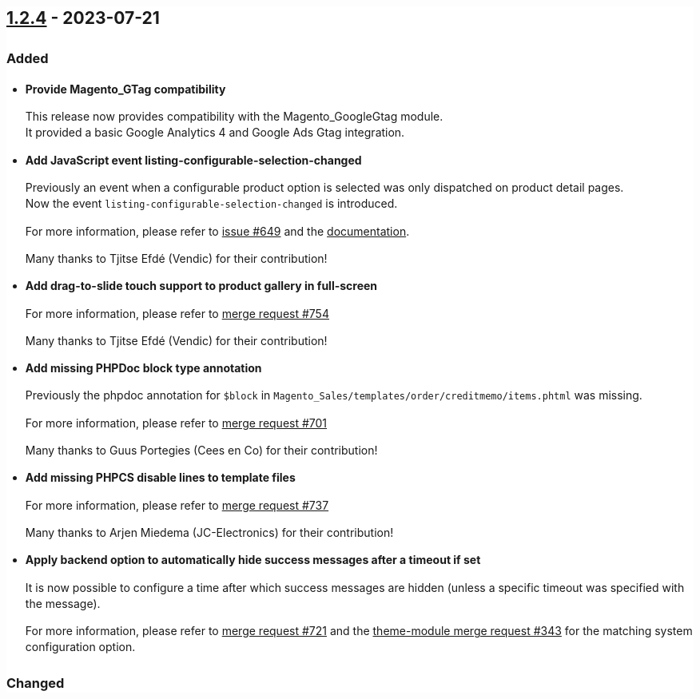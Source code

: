 
## [1.2.4] - 2023-07-21

[1.2.4]: https://gitlab.hyva.io/hyva-themes/magento2-default-theme/-/compare/1.2.3...1.2.4

### Added

- **Provide Magento_GTag compatibility**

  This release now provides compatibility with the Magento_GoogleGtag module.  
  It provided a basic Google Analytics 4 and Google Ads Gtag integration.

- **Add JavaScript event listing-configurable-selection-changed**

  Previously an event when a configurable product option is selected was only dispatched on product detail pages.  
  Now the event `listing-configurable-selection-changed` is introduced.

  For more information, please refer to [issue #649](https://gitlab.hyva.io/hyva-themes/magento2-default-theme/-/issues/649) and the [documentation](https://docs.hyva.io/hyva-themes/writing-code/hyva-javascript-events.html#listing-configurable-selection-changed).

  Many thanks to Tjitse Efdé (Vendic) for their contribution! 

- **Add drag-to-slide touch support to product gallery in full-screen**

  For more information, please refer to [merge request #754](https://gitlab.hyva.io/hyva-themes/magento2-default-theme/-/merge_requests/754)

  Many thanks to Tjitse Efdé (Vendic) for their contribution!

- **Add missing PHPDoc block type annotation**

  Previously the phpdoc annotation for `$block` in `Magento_Sales/templates/order/creditmemo/items.phtml` was missing.

  For more information, please refer to [merge request #701](https://gitlab.hyva.io/hyva-themes/magento2-default-theme/-/merge_requests/701)

  Many thanks to Guus Portegies (Cees en Co) for their contribution!

- **Add missing PHPCS disable lines to template files**

  For more information, please refer to [merge request #737](https://gitlab.hyva.io/hyva-themes/magento2-default-theme/-/merge_requests/737)

  Many thanks to Arjen Miedema (JC-Electronics) for their contribution!

- **Apply backend option to automatically hide success messages after a timeout if set**

  It is now possible to configure a time after which success messages are hidden (unless a specific timeout was specified with the message).  

  For more information, please refer to [merge request #721](https://gitlab.hyva.io/hyva-themes/magento2-default-theme/-/merge_requests/721) 
  and the [theme-module merge request #343](https://gitlab.hyva.io/hyva-themes/magento2-theme-module/-/merge_requests/343) for the matching system configuration option.

### Changed


[Unreleased]: https://gitlab.hyva.io/hyva-themes/magento2-default-theme/-/compare/1.3.4...main
[1.3.4]: https://gitlab.hyva.io/hyva-themes/magento2-default-theme/-/compare/1.3.3...1.3.4
[1.3.3]: https://gitlab.hyva.io/hyva-themes/magento2-default-theme/-/compare/1.3.2...1.3.3
[1.3.2]: https://gitlab.hyva.io/hyva-themes/magento2-default-theme/-/compare/1.3.1...1.3.2
[1.3.1]: https://gitlab.hyva.io/hyva-themes/magento2-default-theme/-/compare/1.3.0...1.3.1
[1.3.0]: https://gitlab.hyva.io/hyva-themes/magento2-default-theme/-/compare/1.2.6...1.3.0
[1.2.6]: https://gitlab.hyva.io/hyva-themes/magento2-default-theme/-/compare/1.2.5...1.2.6
[1.2.5]: https://gitlab.hyva.io/hyva-themes/magento2-default-theme/-/compare/1.2.4...1.2.5
[1.2.3]: https://gitlab.hyva.io/hyva-themes/magento2-default-theme/-/compare/1.2.2...1.2.3
[1.2.2]: https://gitlab.hyva.io/hyva-themes/magento2-default-theme/-/compare/1.2.1...1.2.2
[1.2.1]: https://gitlab.hyva.io/hyva-themes/magento2-default-theme/-/compare/1.2.0...1.2.1
[1.2.0]: https://gitlab.hyva.io/hyva-themes/magento2-default-theme/-/compare/1.1.20...1.2.0
[1.1.21]: https://gitlab.hyva.io/hyva-themes/magento2-default-theme/-/compare/1.1.20...1.1.21
[1.1.20]: https://gitlab.hyva.io/hyva-themes/magento2-default-theme/-/compare/1.1.19...1.1.20
[1.1.19]: https://gitlab.hyva.io/hyva-themes/magento2-default-theme/-/compare/1.1.18...1.1.19
[1.1.18]: https://gitlab.hyva.io/hyva-themes/magento2-default-theme/-/compare/1.1.17...1.1.18
[1.1.17]: https://gitlab.hyva.io/hyva-themes/magento2-default-theme/-/compare/1.1.16...1.1.17
[1.1.16]: https://gitlab.hyva.io/hyva-themes/magento2-default-theme/-/compare/1.1.15...1.1.16
[1.1.15]: https://gitlab.hyva.io/hyva-themes/magento2-default-theme/-/compare/1.1.14...1.1.15
[1.1.14]: https://gitlab.hyva.io/hyva-themes/magento2-default-theme/-/compare/1.1.13...1.1.14
[1.1.13]: https://gitlab.hyva.io/hyva-themes/magento2-default-theme/-/compare/1.1.12...1.1.13
[1.1.12]: https://gitlab.hyva.io/hyva-themes/magento2-default-theme/-/compare/1.1.11...1.1.12
[1.1.11]: https://gitlab.hyva.io/hyva-themes/magento2-default-theme/-/compare/1.1.10...1.1.11
[1.1.10]: https://gitlab.hyva.io/hyva-themes/magento2-default-theme/-/compare/1.1.9...1.1.10
[1.1.9]: https://gitlab.hyva.io/hyva-themes/magento2-default-theme/-/compare/1.1.8...1.1.9
[1.1.8]: https://gitlab.hyva.io/hyva-themes/magento2-default-theme/-/compare/1.1.7...1.1.8